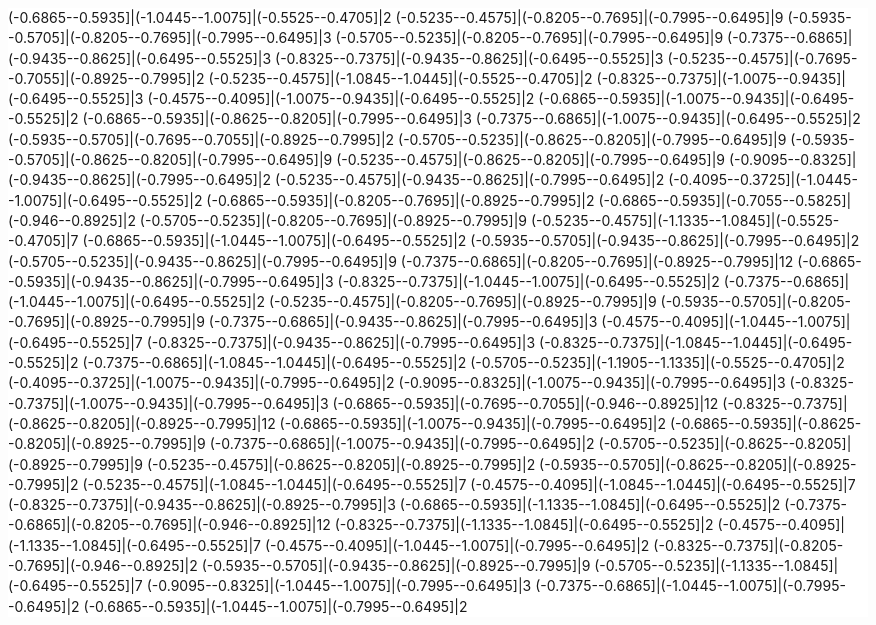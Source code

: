 (-0.6865--0.5935]|(-1.0445--1.0075]|(-0.5525--0.4705]|2
(-0.5235--0.4575]|(-0.8205--0.7695]|(-0.7995--0.6495]|9
(-0.5935--0.5705]|(-0.8205--0.7695]|(-0.7995--0.6495]|3
(-0.5705--0.5235]|(-0.8205--0.7695]|(-0.7995--0.6495]|9
(-0.7375--0.6865]|(-0.9435--0.8625]|(-0.6495--0.5525]|3
(-0.8325--0.7375]|(-0.9435--0.8625]|(-0.6495--0.5525]|3
(-0.5235--0.4575]|(-0.7695--0.7055]|(-0.8925--0.7995]|2
(-0.5235--0.4575]|(-1.0845--1.0445]|(-0.5525--0.4705]|2
(-0.8325--0.7375]|(-1.0075--0.9435]|(-0.6495--0.5525]|3
(-0.4575--0.4095]|(-1.0075--0.9435]|(-0.6495--0.5525]|2
(-0.6865--0.5935]|(-1.0075--0.9435]|(-0.6495--0.5525]|2
(-0.6865--0.5935]|(-0.8625--0.8205]|(-0.7995--0.6495]|3
(-0.7375--0.6865]|(-1.0075--0.9435]|(-0.6495--0.5525]|2
(-0.5935--0.5705]|(-0.7695--0.7055]|(-0.8925--0.7995]|2
(-0.5705--0.5235]|(-0.8625--0.8205]|(-0.7995--0.6495]|9
(-0.5935--0.5705]|(-0.8625--0.8205]|(-0.7995--0.6495]|9
(-0.5235--0.4575]|(-0.8625--0.8205]|(-0.7995--0.6495]|9
(-0.9095--0.8325]|(-0.9435--0.8625]|(-0.7995--0.6495]|2
(-0.5235--0.4575]|(-0.9435--0.8625]|(-0.7995--0.6495]|2
(-0.4095--0.3725]|(-1.0445--1.0075]|(-0.6495--0.5525]|2
(-0.6865--0.5935]|(-0.8205--0.7695]|(-0.8925--0.7995]|2
(-0.6865--0.5935]|(-0.7055--0.5825]|(-0.946--0.8925]|2
(-0.5705--0.5235]|(-0.8205--0.7695]|(-0.8925--0.7995]|9
(-0.5235--0.4575]|(-1.1335--1.0845]|(-0.5525--0.4705]|7
(-0.6865--0.5935]|(-1.0445--1.0075]|(-0.6495--0.5525]|2
(-0.5935--0.5705]|(-0.9435--0.8625]|(-0.7995--0.6495]|2
(-0.5705--0.5235]|(-0.9435--0.8625]|(-0.7995--0.6495]|9
(-0.7375--0.6865]|(-0.8205--0.7695]|(-0.8925--0.7995]|12
(-0.6865--0.5935]|(-0.9435--0.8625]|(-0.7995--0.6495]|3
(-0.8325--0.7375]|(-1.0445--1.0075]|(-0.6495--0.5525]|2
(-0.7375--0.6865]|(-1.0445--1.0075]|(-0.6495--0.5525]|2
(-0.5235--0.4575]|(-0.8205--0.7695]|(-0.8925--0.7995]|9
(-0.5935--0.5705]|(-0.8205--0.7695]|(-0.8925--0.7995]|9
(-0.7375--0.6865]|(-0.9435--0.8625]|(-0.7995--0.6495]|3
(-0.4575--0.4095]|(-1.0445--1.0075]|(-0.6495--0.5525]|7
(-0.8325--0.7375]|(-0.9435--0.8625]|(-0.7995--0.6495]|3
(-0.8325--0.7375]|(-1.0845--1.0445]|(-0.6495--0.5525]|2
(-0.7375--0.6865]|(-1.0845--1.0445]|(-0.6495--0.5525]|2
(-0.5705--0.5235]|(-1.1905--1.1335]|(-0.5525--0.4705]|2
(-0.4095--0.3725]|(-1.0075--0.9435]|(-0.7995--0.6495]|2
(-0.9095--0.8325]|(-1.0075--0.9435]|(-0.7995--0.6495]|3
(-0.8325--0.7375]|(-1.0075--0.9435]|(-0.7995--0.6495]|3
(-0.6865--0.5935]|(-0.7695--0.7055]|(-0.946--0.8925]|12
(-0.8325--0.7375]|(-0.8625--0.8205]|(-0.8925--0.7995]|12
(-0.6865--0.5935]|(-1.0075--0.9435]|(-0.7995--0.6495]|2
(-0.6865--0.5935]|(-0.8625--0.8205]|(-0.8925--0.7995]|9
(-0.7375--0.6865]|(-1.0075--0.9435]|(-0.7995--0.6495]|2
(-0.5705--0.5235]|(-0.8625--0.8205]|(-0.8925--0.7995]|9
(-0.5235--0.4575]|(-0.8625--0.8205]|(-0.8925--0.7995]|2
(-0.5935--0.5705]|(-0.8625--0.8205]|(-0.8925--0.7995]|2
(-0.5235--0.4575]|(-1.0845--1.0445]|(-0.6495--0.5525]|7
(-0.4575--0.4095]|(-1.0845--1.0445]|(-0.6495--0.5525]|7
(-0.8325--0.7375]|(-0.9435--0.8625]|(-0.8925--0.7995]|3
(-0.6865--0.5935]|(-1.1335--1.0845]|(-0.6495--0.5525]|2
(-0.7375--0.6865]|(-0.8205--0.7695]|(-0.946--0.8925]|12
(-0.8325--0.7375]|(-1.1335--1.0845]|(-0.6495--0.5525]|2
(-0.4575--0.4095]|(-1.1335--1.0845]|(-0.6495--0.5525]|7
(-0.4575--0.4095]|(-1.0445--1.0075]|(-0.7995--0.6495]|2
(-0.8325--0.7375]|(-0.8205--0.7695]|(-0.946--0.8925]|2
(-0.5935--0.5705]|(-0.9435--0.8625]|(-0.8925--0.7995]|9
(-0.5705--0.5235]|(-1.1335--1.0845]|(-0.6495--0.5525]|7
(-0.9095--0.8325]|(-1.0445--1.0075]|(-0.7995--0.6495]|3
(-0.7375--0.6865]|(-1.0445--1.0075]|(-0.7995--0.6495]|2
(-0.6865--0.5935]|(-1.0445--1.0075]|(-0.7995--0.6495]|2
